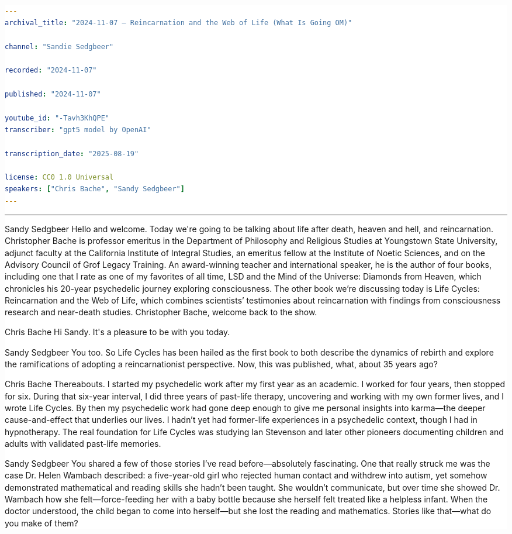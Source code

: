 ```yaml
---
archival_title: "2024-11-07 – Reincarnation and the Web of Life (What Is Going OM)"

channel: "Sandie Sedgbeer"

recorded: "2024-11-07"

published: "2024-11-07"

youtube_id: "-Tavh3KhQPE"
transcriber: "gpt5 model by OpenAI"

transcription_date: "2025-08-19"

license: CC0 1.0 Universal
speakers: ["Chris Bache", "Sandy Sedgbeer"]
---
```


---
Sandy Sedgbeer
Hello and welcome. Today we're going to be talking about life after death, heaven and hell, and reincarnation. Christopher Bache is professor emeritus in the Department of Philosophy and Religious Studies at Youngstown State University, adjunct faculty at the California Institute of Integral Studies, an emeritus fellow at the Institute of Noetic Sciences, and on the Advisory Council of Grof Legacy Training. An award-winning teacher and international speaker, he is the author of four books, including one that I rate as one of my favorites of all time, LSD and the Mind of the Universe: Diamonds from Heaven, which chronicles his 20-year psychedelic journey exploring consciousness. The other book we’re discussing today is Life Cycles: Reincarnation and the Web of Life, which combines scientists’ testimonies about reincarnation with findings from consciousness research and near-death studies. Christopher Bache, welcome back to the show.

Chris Bache
Hi Sandy. It's a pleasure to be with you today.

Sandy Sedgbeer
You too. So Life Cycles has been hailed as the first book to both describe the dynamics of rebirth and explore the ramifications of adopting a reincarnationist perspective. Now, this was published, what, about 35 years ago?

Chris Bache
Thereabouts. I started my psychedelic work after my first year as an academic. I worked for four years, then stopped for six. During that six-year interval, I did three years of past-life therapy, uncovering and working with my own former lives, and I wrote Life Cycles. By then my psychedelic work had gone deep enough to give me personal insights into karma—the deeper cause-and-effect that underlies our lives. I hadn’t yet had former-life experiences in a psychedelic context, though I had in hypnotherapy. The real foundation for Life Cycles was studying Ian Stevenson and later other pioneers documenting children and adults with validated past-life memories.

Sandy Sedgbeer
You shared a few of those stories I’ve read before—absolutely fascinating. One that really struck me was the case Dr. Helen Wambach described: a five-year-old girl who rejected human contact and withdrew into autism, yet somehow demonstrated mathematical and reading skills she hadn’t been taught. She wouldn’t communicate, but over time she showed Dr. Wambach how she felt—force-feeding her with a baby bottle because she herself felt treated like a helpless infant. When the doctor understood, the child began to come into herself—but she lost the reading and mathematics. Stories like that—what do you make of them?
